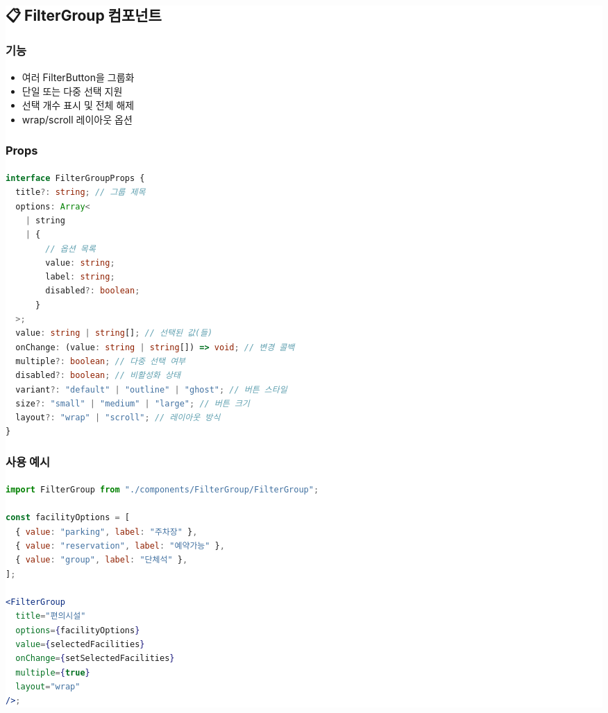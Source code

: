
## 📋 FilterGroup 컴포넌트

### 기능

- 여러 FilterButton을 그룹화
- 단일 또는 다중 선택 지원
- 선택 개수 표시 및 전체 해제
- wrap/scroll 레이아웃 옵션

### Props

```typescript
interface FilterGroupProps {
  title?: string; // 그룹 제목
  options: Array<
    | string
    | {
        // 옵션 목록
        value: string;
        label: string;
        disabled?: boolean;
      }
  >;
  value: string | string[]; // 선택된 값(들)
  onChange: (value: string | string[]) => void; // 변경 콜백
  multiple?: boolean; // 다중 선택 여부
  disabled?: boolean; // 비활성화 상태
  variant?: "default" | "outline" | "ghost"; // 버튼 스타일
  size?: "small" | "medium" | "large"; // 버튼 크기
  layout?: "wrap" | "scroll"; // 레이아웃 방식
}
```

### 사용 예시

```jsx
import FilterGroup from "./components/FilterGroup/FilterGroup";

const facilityOptions = [
  { value: "parking", label: "주차장" },
  { value: "reservation", label: "예약가능" },
  { value: "group", label: "단체석" },
];

<FilterGroup
  title="편의시설"
  options={facilityOptions}
  value={selectedFacilities}
  onChange={setSelectedFacilities}
  multiple={true}
  layout="wrap"
/>;
```
